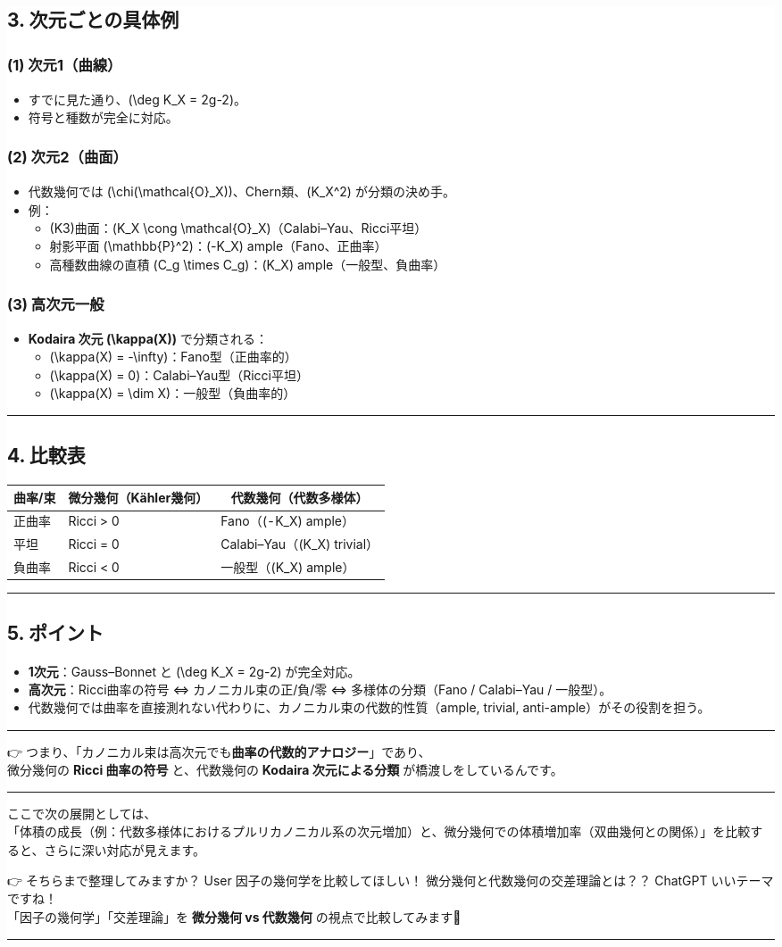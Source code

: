 
## 3. 次元ごとの具体例

### (1) 次元1（曲線）
- すでに見た通り、\(\deg K_X = 2g-2\)。  
- 符号と種数が完全に対応。

### (2) 次元2（曲面）
- 代数幾何では \(\chi(\mathcal{O}_X)\)、Chern類、\(K_X^2\) が分類の決め手。  
- 例：
  - \(K3\)曲面：\(K_X \cong \mathcal{O}_X\)（Calabi–Yau、Ricci平坦）
  - 射影平面 \(\mathbb{P}^2\)：\(-K_X\) ample（Fano、正曲率）
  - 高種数曲線の直積 \(C_g \times C_g\)：\(K_X\) ample（一般型、負曲率）

### (3) 高次元一般
- **Kodaira 次元 \(\kappa(X)\)** で分類される：
  - \(\kappa(X) = -\infty\)：Fano型（正曲率的）
  - \(\kappa(X) = 0\)：Calabi–Yau型（Ricci平坦）
  - \(\kappa(X) = \dim X\)：一般型（負曲率的）

---

## 4. 比較表

| 曲率/束 | 微分幾何（Kähler幾何） | 代数幾何（代数多様体） |
|---------|----------------------|----------------------|
| 正曲率 | Ricci > 0 | Fano（\(-K_X\) ample） |
| 平坦 | Ricci = 0 | Calabi–Yau（\(K_X\) trivial） |
| 負曲率 | Ricci < 0 | 一般型（\(K_X\) ample） |

---

## 5. ポイント
- **1次元**：Gauss–Bonnet と \(\deg K_X = 2g-2\) が完全対応。  
- **高次元**：Ricci曲率の符号 ⇔ カノニカル束の正/負/零 ⇔ 多様体の分類（Fano / Calabi–Yau / 一般型）。  
- 代数幾何では曲率を直接測れない代わりに、カノニカル束の代数的性質（ample, trivial, anti-ample）がその役割を担う。  

---

👉 つまり、「カノニカル束は高次元でも**曲率の代数的アナロジー**」であり、  
微分幾何の **Ricci 曲率の符号** と、代数幾何の **Kodaira 次元による分類** が橋渡しをしているんです。  

---

ここで次の展開としては、  
「体積の成長（例：代数多様体におけるプルリカノニカル系の次元増加）と、微分幾何での体積増加率（双曲幾何との関係）」を比較すると、さらに深い対応が見えます。  

👉 そちらまで整理してみますか？
User
因子の幾何学を比較してほしい！
微分幾何と代数幾何の交差理論とは？？
ChatGPT
いいテーマですね！  
「因子の幾何学」「交差理論」を **微分幾何 vs 代数幾何** の視点で比較してみます📑  

---
